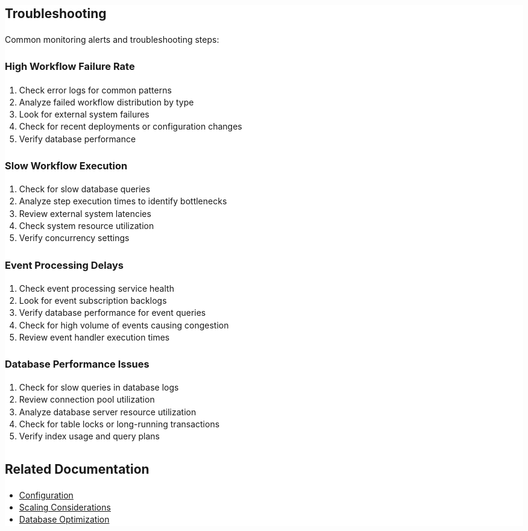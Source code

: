 ## Troubleshooting

Common monitoring alerts and troubleshooting steps:

### High Workflow Failure Rate


1. Check error logs for common patterns
2. Analyze failed workflow distribution by type
3. Look for external system failures
4. Check for recent deployments or configuration changes
5. Verify database performance

### Slow Workflow Execution


1. Check for slow database queries
2. Analyze step execution times to identify bottlenecks
3. Review external system latencies
4. Check system resource utilization
5. Verify concurrency settings

### Event Processing Delays


1. Check event processing service health
2. Look for event subscription backlogs
3. Verify database performance for event queries
4. Check for high volume of events causing congestion
5. Review event handler execution times

### Database Performance Issues


1. Check for slow queries in database logs
2. Review connection pool utilization
3. Analyze database server resource utilization
4. Check for table locks or long-running transactions
5. Verify index usage and query plans

## Related Documentation

* [Configuration](./configuration.md)
* [Scaling Considerations](./scaling.md)
* [Database Optimization](../implementation/database_optimization.md)


